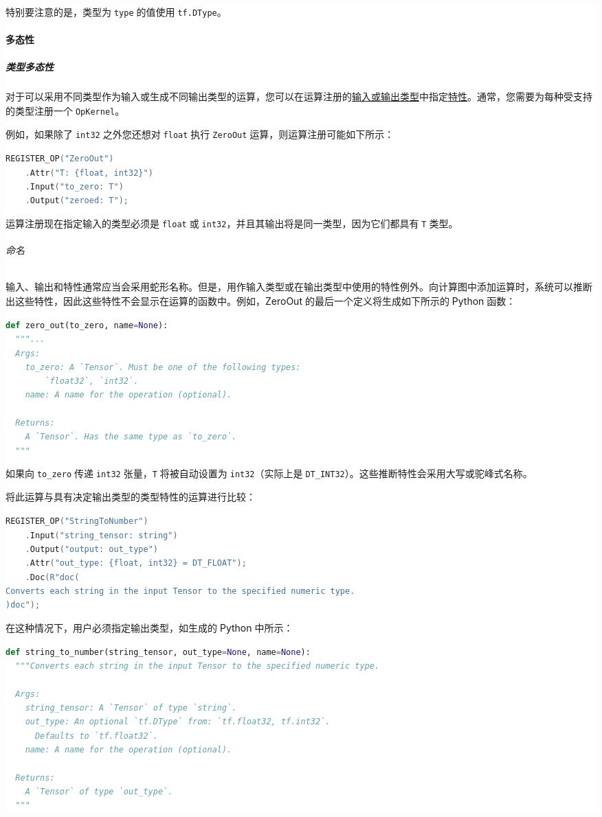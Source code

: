 特别要注意的是，类型为 `type` 的值使用 `tf.DType`。

#### 多态性

##### 类型多态性

对于可以采用不同类型作为输入或生成不同输出类型的运算，您可以在运算注册的[输入或输出类型](#inputs-and-outputs)中指定[特性](#attrs)。通常，您需要为每种受支持的类型注册一个 `OpKernel`。

例如，如果除了 `int32` 之外您还想对 `float` 执行 `ZeroOut` 运算，则运算注册可能如下所示：

```c++
REGISTER_OP("ZeroOut")
    .Attr("T: {float, int32}")
    .Input("to_zero: T")
    .Output("zeroed: T");
```

运算注册现在指定输入的类型必须是 `float` 或 `int32`，并且其输出将是同一类型，因为它们都具有 `T` 类型。

###### 命名

输入、输出和特性通常应当会采用蛇形名称。但是，用作输入类型或在输出类型中使用的特性例外。向计算图中添加运算时，系统可以推断出这些特性，因此这些特性不会显示在运算的函数中。例如，ZeroOut 的最后一个定义将生成如下所示的 Python 函数：

```python
def zero_out(to_zero, name=None):
  """...
  Args:
    to_zero: A `Tensor`. Must be one of the following types:
        `float32`, `int32`.
    name: A name for the operation (optional).

  Returns:
    A `Tensor`. Has the same type as `to_zero`.
  """
```

如果向 `to_zero` 传递 `int32` 张量，`T` 将被自动设置为 `int32`（实际上是 `DT_INT32`）。这些推断特性会采用大写或驼峰式名称。

将此运算与具有决定输出类型的类型特性的运算进行比较：

```c++
REGISTER_OP("StringToNumber")
    .Input("string_tensor: string")
    .Output("output: out_type")
    .Attr("out_type: {float, int32} = DT_FLOAT");
    .Doc(R"doc(
Converts each string in the input Tensor to the specified numeric type.
)doc");
```

在这种情况下，用户必须指定输出类型，如生成的 Python 中所示：

```python
def string_to_number(string_tensor, out_type=None, name=None):
  """Converts each string in the input Tensor to the specified numeric type.

  Args:
    string_tensor: A `Tensor` of type `string`.
    out_type: An optional `tf.DType` from: `tf.float32, tf.int32`.
      Defaults to `tf.float32`.
    name: A name for the operation (optional).

  Returns:
    A `Tensor` of type `out_type`.
  """
```

